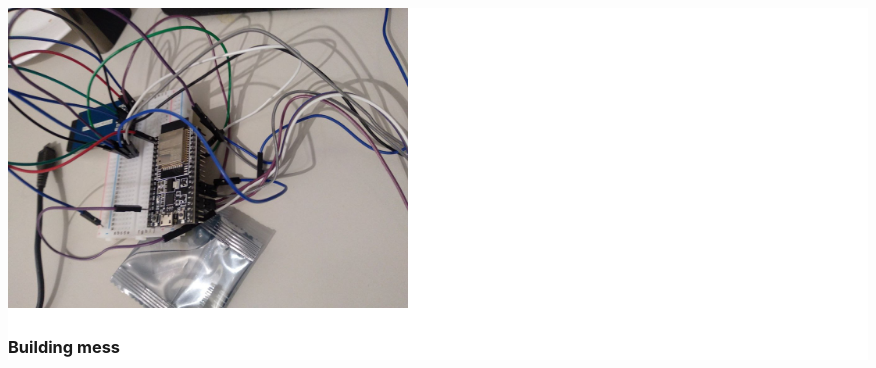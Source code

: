<img src="https://github.com/e1z0/ESP32Marauder-DIY/raw/master/guide/pics/prototype.jpg" width="400"/>

### Building mess
